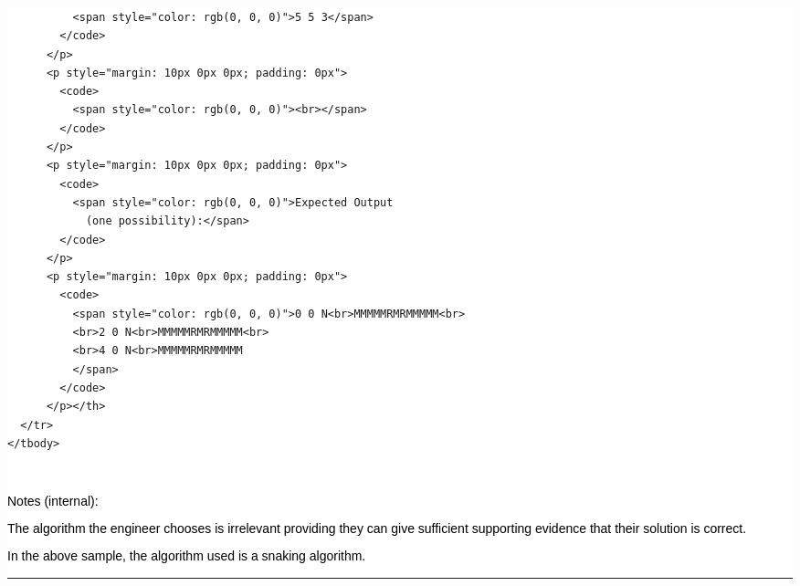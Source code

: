              <span style="color: rgb(0, 0, 0)">5 5 3</span>
            </code>
          </p>
          <p style="margin: 10px 0px 0px; padding: 0px">
            <code>
              <span style="color: rgb(0, 0, 0)"><br></span>
            </code>
          </p>
          <p style="margin: 10px 0px 0px; padding: 0px">
            <code>
              <span style="color: rgb(0, 0, 0)">Expected Output
                (one possibility):</span>
            </code>
          </p>
          <p style="margin: 10px 0px 0px; padding: 0px">
            <code>
              <span style="color: rgb(0, 0, 0)">0 0 N<br>MMMMMRMRMMMMM<br>
              <br>2 0 N<br>MMMMMRMRMMMMM<br>
              <br>4 0 N<br>MMMMMRMRMMMMM
              </span>
            </code>
          </p></th>
      </tr>
    </tbody>
  </table>
</div>
<p
  style="margin: 10px 0px 0px; padding: 0px; color: rgb(51, 51, 51); font-family: Arial, sans-serif; font-size: 14px; line-height: 20px">
  <span style="color: rgb(0, 0, 0)"><br></span>
</p>
<p
  style="margin: 10px 0px 0px; padding: 0px; color: rgb(51, 51, 51); font-family: Arial, sans-serif; font-size: 14px; line-height: 20px">
  <span style="color: rgb(0, 0, 0)"> </span>
</p>
<p
  style="margin: 10px 0px 0px; padding: 0px; color: rgb(51, 51, 51); font-family: Arial, sans-serif; font-size: 14px; line-height: 20px">
  <span style="color: rgb(0, 0, 0)">Notes (internal):</span>
</p>
<p
  style="margin: 10px 0px 0px; padding: 0px; color: rgb(51, 51, 51); font-family: Arial, sans-serif; font-size: 14px; line-height: 20px">
  <span style="color: rgb(0, 0, 0)"> </span>
</p>
<p
  style="margin: 10px 0px 0px; padding: 0px; color: rgb(51, 51, 51); font-family: Arial, sans-serif; font-size: 14px; line-height: 20px">
  <span style="color: rgb(0, 0, 0)">The algorithm the engineer
    chooses is irrelevant providing they can give sufficient supporting
    evidence that their solution is correct.</span>
</p>
<p
  style="margin: 10px 0px 0px; padding: 0px; color: rgb(51, 51, 51); font-family: Arial, sans-serif; font-size: 14px; line-height: 20px">
  <span style="color: rgb(0, 0, 0)">In the above sample, the
    algorithm used is a snaking algorithm.</span>
</p>
<p
  style="margin: 10px 0px 0px; padding: 0px; color: rgb(51, 51, 51); font-family: Arial, sans-serif; font-size: 14px; line-height: 20px">
</p>
<hr